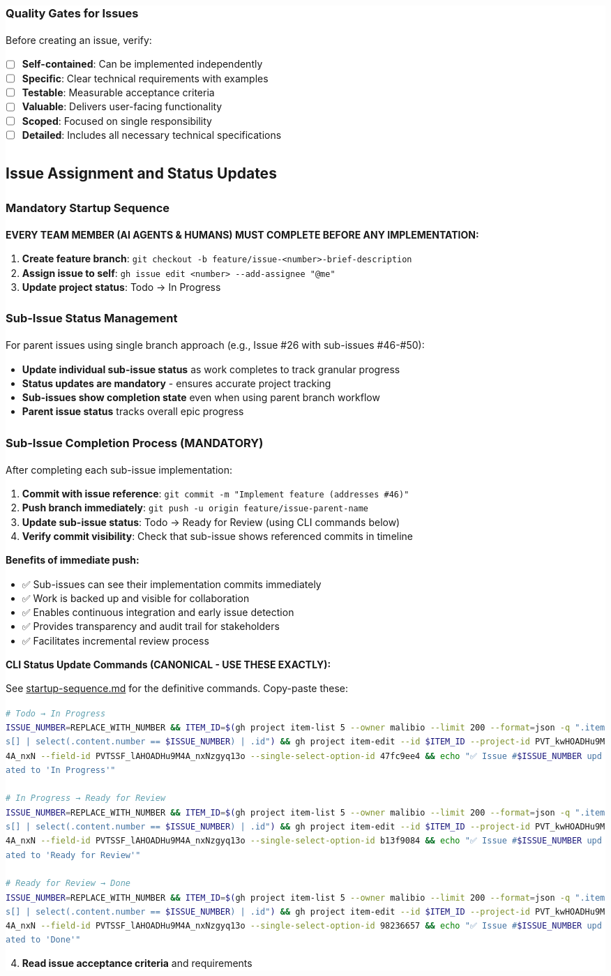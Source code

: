 ### Quality Gates for Issues

Before creating an issue, verify:
- [ ] **Self-contained**: Can be implemented independently
- [ ] **Specific**: Clear technical requirements with examples
- [ ] **Testable**: Measurable acceptance criteria
- [ ] **Valuable**: Delivers user-facing functionality
- [ ] **Scoped**: Focused on single responsibility
- [ ] **Detailed**: Includes all necessary technical specifications

## Issue Assignment and Status Updates

### Mandatory Startup Sequence
**EVERY TEAM MEMBER (AI AGENTS & HUMANS) MUST COMPLETE BEFORE ANY IMPLEMENTATION:**

1. **Create feature branch**: `git checkout -b feature/issue-<number>-brief-description`
2. **Assign issue to self**: `gh issue edit <number> --add-assignee "@me"`
3. **Update project status**: Todo → In Progress

### Sub-Issue Status Management
For parent issues using single branch approach (e.g., Issue #26 with sub-issues #46-#50):
- **Update individual sub-issue status** as work completes to track granular progress
- **Status updates are mandatory** - ensures accurate project tracking
- **Sub-issues show completion state** even when using parent branch workflow
- **Parent issue status** tracks overall epic progress

### Sub-Issue Completion Process (MANDATORY)
After completing each sub-issue implementation:

1. **Commit with issue reference**: `git commit -m "Implement feature (addresses #46)"`
2. **Push branch immediately**: `git push -u origin feature/issue-parent-name`
3. **Update sub-issue status**: Todo → Ready for Review (using CLI commands below)
4. **Verify commit visibility**: Check that sub-issue shows referenced commits in timeline

**Benefits of immediate push:**
- ✅ Sub-issues can see their implementation commits immediately
- ✅ Work is backed up and visible for collaboration
- ✅ Enables continuous integration and early issue detection
- ✅ Provides transparency and audit trail for stakeholders
- ✅ Facilitates incremental review process

**CLI Status Update Commands (CANONICAL - USE THESE EXACTLY):**

See [startup-sequence.md](startup-sequence.md) for the definitive commands. Copy-paste these:

```bash
# Todo → In Progress  
ISSUE_NUMBER=REPLACE_WITH_NUMBER && ITEM_ID=$(gh project item-list 5 --owner malibio --limit 200 --format=json -q ".items[] | select(.content.number == $ISSUE_NUMBER) | .id") && gh project item-edit --id $ITEM_ID --project-id PVT_kwHOADHu9M4A_nxN --field-id PVTSSF_lAHOADHu9M4A_nxNzgyq13o --single-select-option-id 47fc9ee4 && echo "✅ Issue #$ISSUE_NUMBER updated to 'In Progress'"

# In Progress → Ready for Review
ISSUE_NUMBER=REPLACE_WITH_NUMBER && ITEM_ID=$(gh project item-list 5 --owner malibio --limit 200 --format=json -q ".items[] | select(.content.number == $ISSUE_NUMBER) | .id") && gh project item-edit --id $ITEM_ID --project-id PVT_kwHOADHu9M4A_nxN --field-id PVTSSF_lAHOADHu9M4A_nxNzgyq13o --single-select-option-id b13f9084 && echo "✅ Issue #$ISSUE_NUMBER updated to 'Ready for Review'"

# Ready for Review → Done
ISSUE_NUMBER=REPLACE_WITH_NUMBER && ITEM_ID=$(gh project item-list 5 --owner malibio --limit 200 --format=json -q ".items[] | select(.content.number == $ISSUE_NUMBER) | .id") && gh project item-edit --id $ITEM_ID --project-id PVT_kwHOADHu9M4A_nxN --field-id PVTSSF_lAHOADHu9M4A_nxNzgyq13o --single-select-option-id 98236657 && echo "✅ Issue #$ISSUE_NUMBER updated to 'Done'"
```
4. **Read issue acceptance criteria** and requirements